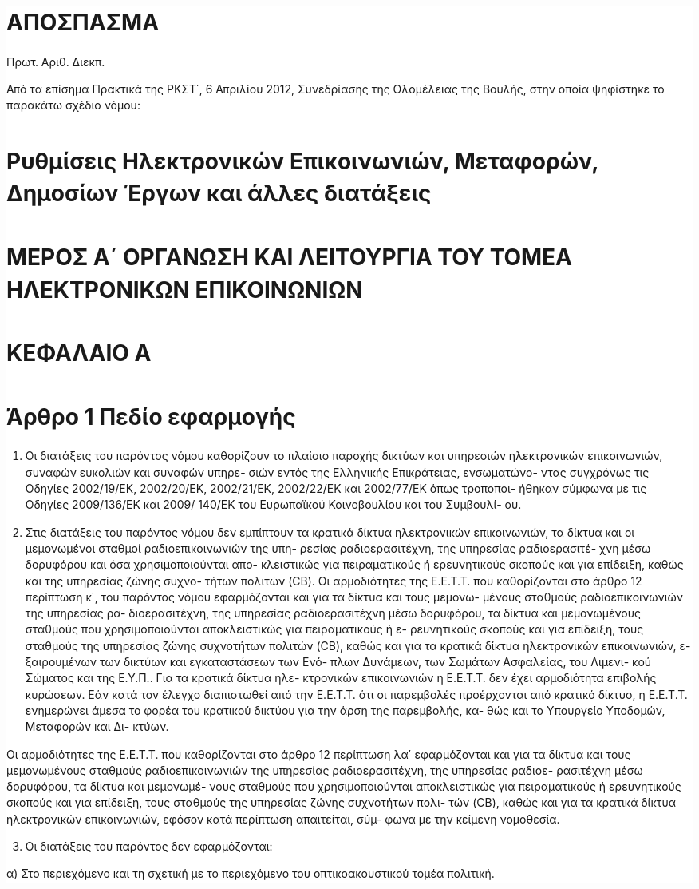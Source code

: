 # ΑΠΟΣΠΑΣΜΑ

Πρωτ. Αριθ. Διεκπ.

Από τα επίσηµα Πρακτικά της ΡΚΣΤ΄, 6 Απριλίου 2012, Συνεδρίασης της Ολοµέλειας της Βουλής, στην οποία ψηφίστηκε το παρακάτω σχέδιο νόµου:

# Ρυθμίσεις Ηλεκτρονικών Επικοινωνιών, Μεταφορών, Δημοσίων Έργων και άλλες διατάξεις

# ΜΕΡΟΣ Α΄ ΟΡΓΑΝΩΣΗ ΚΑΙ ΛΕΙΤΟΥΡΓΙΑ ΤΟΥ ΤΟΜΕΑ ΗΛΕΚΤΡΟΝΙΚΩΝ ΕΠΙΚΟΙΝΩΝΙΩΝ

# ΚΕΦΑΛΑΙΟ Α

# Άρθρο 1 Πεδίο εφαρµογής

1. Οι διατάξεις του παρόντος νόµου καθορίζουν το πλαίσιο παροχής δικτύων και υπηρεσιών ηλεκτρονικών επικοινωνιών, συναφών ευκολιών και συναφών υπηρε- σιών εντός της Ελληνικής Επικράτειας, ενσωµατώνο- ντας συγχρόνως τις Οδηγίες 2002/19/ΕΚ, 2002/20/ΕΚ, 2002/21/ΕΚ, 2002/22/ΕΚ και 2002/77/ΕΚ όπως τροποποι- ήθηκαν σύµφωνα µε τις Οδηγίες 2009/136/ΕΚ και 2009/ 140/ΕΚ του Ευρωπαϊκού Κοινοβουλίου και του Συµβουλί- ου.

2. Στις διατάξεις του παρόντος νόµου δεν εµπίπτουν τα κρατικά δίκτυα ηλεκτρονικών επικοινωνιών, τα δίκτυα και οι µεµονωµένοι σταθµοί ραδιοεπικοινωνιών της υπη- ρεσίας ραδιοερασιτέχνη, της υπηρεσίας ραδιοερασιτέ- χνη µέσω δορυφόρου και όσα χρησιµοποιούνται απο- κλειστικώς για πειραµατικούς ή ερευνητικούς σκοπούς και για επίδειξη, καθώς και της υπηρεσίας ζώνης συχνο- τήτων πολιτών (CB). Οι αρµοδιότητες της Ε.Ε.Τ.Τ. που καθορίζονται στο άρθρο 12 περίπτωση κ΄, του παρόντος νόµου εφαρµόζονται και για τα δίκτυα και τους µεµονω- µένους σταθµούς ραδιοεπικοινωνιών της υπηρεσίας ρα- διοερασιτέχνη, της υπηρεσίας ραδιοερασιτέχνη µέσω δορυφόρου, τα δίκτυα και µεµονωµένους σταθµούς που χρησιµοποιούνται αποκλειστικώς για πειραµατικούς ή ε- ρευνητικούς σκοπούς και για επίδειξη, τους σταθµούς της υπηρεσίας ζώνης συχνοτήτων πολιτών (CB), καθώς και για τα κρατικά δίκτυα ηλεκτρονικών επικοινωνιών, ε- ξαιρουµένων των δικτύων και εγκαταστάσεων των Ενό- πλων Δυνάµεων, των Σωµάτων Ασφαλείας, του Λιµενι- κού Σώµατος και της Ε.Υ.Π.. Για τα κρατικά δίκτυα ηλε- κτρονικών επικοινωνιών η Ε.Ε.Τ.Τ. δεν έχει αρµοδιότητα επιβολής κυρώσεων. Εάν κατά τον έλεγχο διαπιστωθεί από την Ε.Ε.Τ.Τ. ότι οι παρεµβολές προέρχονται από κρατικό δίκτυο, η Ε.Ε.Τ.Τ. ενηµερώνει άµεσα το φορέα του κρατικού δικτύου για την άρση της παρεµβολής, κα- θώς και το Υπουργείο Υποδοµών, Μεταφορών και Δι- κτύων.

Οι αρµοδιότητες της Ε.Ε.Τ.Τ. που καθορίζονται στο άρθρο 12 περίπτωση λα΄ εφαρµόζονται και για τα δίκτυα και τους µεµονωµένους σταθµούς ραδιοεπικοινωνιών της υπηρεσίας ραδιοερασιτέχνη, της υπηρεσίας ραδιοε- ρασιτέχνη µέσω δορυφόρου, τα δίκτυα και µεµονωµέ- νους σταθµούς που χρησιµοποιούνται αποκλειστικώς για πειραµατικούς ή ερευνητικούς σκοπούς και για επίδειξη, τους σταθµούς της υπηρεσίας ζώνης συχνοτήτων πολι- τών (CB), καθώς και για τα κρατικά δίκτυα ηλεκτρονικών επικοινωνιών, εφόσον κατά περίπτωση απαιτείται, σύµ- φωνα µε την κείµενη νοµοθεσία.

3. Οι διατάξεις του παρόντος δεν εφαρµόζονται:

α) Στο περιεχόµενο και τη σχετική µε το περιεχόµενο του οπτικοακουστικού τοµέα πολιτική.
